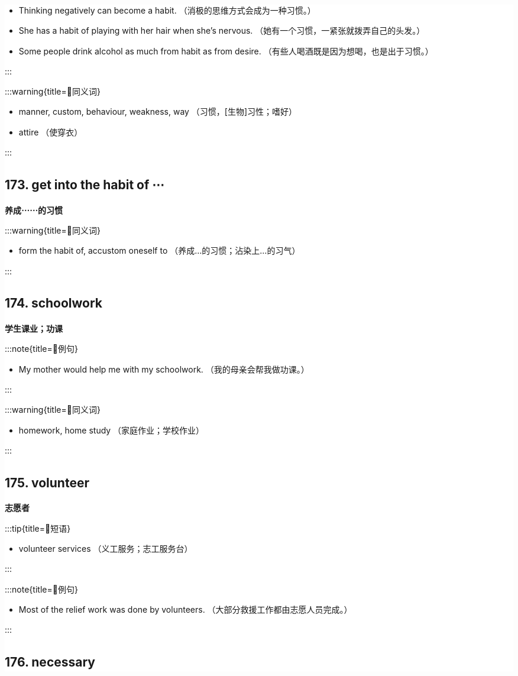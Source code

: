 - Thinking negatively can become a habit. （消极的思维方式会成为一种习惯。）

- She has a habit of playing with her hair when she’s nervous. （她有一个习惯，一紧张就拨弄自己的头发。）

- Some people drink alcohol as much from habit as from desire. （有些人喝酒既是因为想喝，也是出于习惯。）

:::

:::warning{title=🤔同义词}

- manner, custom, behaviour, weakness, way （习惯，[生物]习性；嗜好）

- attire （使穿衣）

:::


## 173. get into the habit of ⋯

**养成⋯⋯的习惯**

:::warning{title=🤔同义词}

- form the habit of, accustom oneself to （养成…的习惯；沾染上…的习气）

:::


## 174. schoolwork

**学生课业；功课**

:::note{title=🎤例句}

- My mother would help me with my schoolwork. （我的母亲会帮我做功课。）

:::

:::warning{title=🤔同义词}

- homework, home study （家庭作业；学校作业）

:::


## 175. volunteer

**志愿者**

:::tip{title=🤩短语}

- volunteer services （义工服务；志工服务台）

:::

:::note{title=🎤例句}

- Most of the relief work was done by volunteers. （大部分救援工作都由志愿人员完成。）

:::

## 176. necessary
